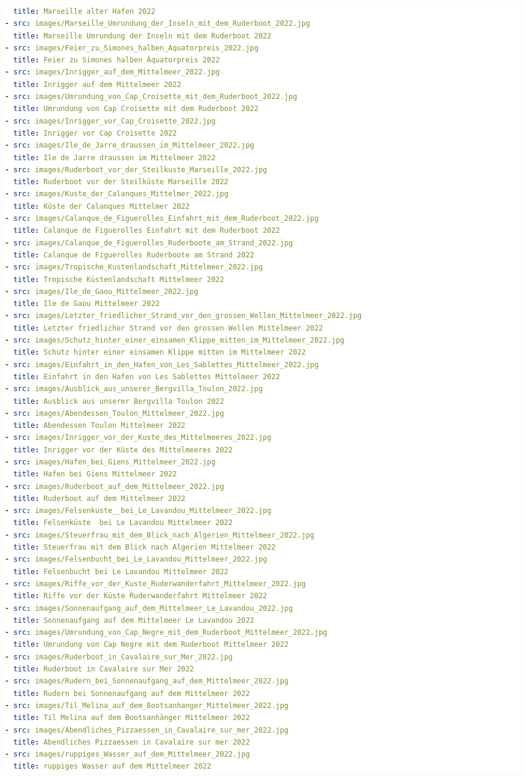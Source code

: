 ```yaml
  title: Marseille alter Hafen 2022
- src: images/Marseille_Umrundung_der_Inseln_mit_dem_Ruderboot_2022.jpg
  title: Marseille Umrundung der Inseln mit dem Ruderboot 2022
- src: images/Feier_zu_Simones_halben_Aquatorpreis_2022.jpg
  title: Feier zu Simones halben Äquatorpreis 2022
- src: images/Inrigger_auf_dem_Mittelmeer_2022.jpg
  title: Inrigger auf dem Mittelmeer 2022
- src: images/Umrundung_von_Cap_Croisette_mit_dem_Ruderboot_2022.jpg
  title: Umrundung von Cap Croisette mit dem Ruderboot 2022
- src: images/Inrigger_vor_Cap_Croisette_2022.jpg
  title: Inrigger vor Cap Croisette 2022
- src: images/Ile_de_Jarre_draussen_im_Mittelmeer_2022.jpg
  title: Ile de Jarre draussen im Mittelmeer 2022
- src: images/Ruderboot_vor_der_Steilkuste_Marseille_2022.jpg
  title: Ruderboot vor der Steilküste Marseille 2022
- src: images/Kuste_der_Calanques_Mittelmer_2022.jpg
  title: Küste der Calanques Mittelmer 2022
- src: images/Calanque_de_Figuerolles_Einfahrt_mit_dem_Ruderboot_2022.jpg
  title: Calanque de Figuerolles Einfahrt mit dem Ruderboot 2022
- src: images/Calanque_de_Figuerolles_Ruderboote_am_Strand_2022.jpg
  title: Calanque de Figuerolles Ruderboote am Strand 2022
- src: images/Tropische_Kustenlandschaft_Mittelmeer_2022.jpg
  title: Tropische Küstenlandschaft Mittelmeer 2022
- src: images/Ile_de_Gaou_Mittelmeer_2022.jpg
  title: Ile de Gaou Mittelmeer 2022
- src: images/Letzter_friedlicher_Strand_vor_den_grossen_Wellen_Mittelmeer_2022.jpg
  title: Letzter friedlicher Strand vor den grossen Wellen Mittelmeer 2022
- src: images/Schutz_hinter_einer_einsamen_Klippe_mitten_im_Mittelmeer_2022.jpg
  title: Schutz hinter einer einsamen Klippe mitten im Mittelmeer 2022
- src: images/Einfahrt_in_den_Hafen_von_Les_Sablettes_Mittelmeer_2022.jpg
  title: Einfahrt in den Hafen von Les Sablettes Mittelmeer 2022
- src: images/Ausblick_aus_unserer_Bergvilla_Toulon_2022.jpg
  title: Ausblick aus unserer Bergvilla Toulon 2022
- src: images/Abendessen_Toulon_Mittelmeer_2022.jpg
  title: Abendessen Toulon Mittelmeer 2022
- src: images/Inrigger_vor_der_Kuste_des_Mittelmeeres_2022.jpg
  title: Inrigger vor der Küste des Mittelmeeres 2022
- src: images/Hafen_bei_Giens_Mittelmeer_2022.jpg
  title: Hafen bei Giens Mittelmeer 2022
- src: images/Ruderboot_auf_dem_Mittelmeer_2022.jpg
  title: Ruderboot auf dem Mittelmeer 2022
- src: images/Felsenkuste__bei_Le_Lavandou_Mittelmeer_2022.jpg
  title: Felsenküste  bei Le Lavandou Mittelmeer 2022
- src: images/Steuerfrau_mit_dem_Blick_nach_Algerien_Mittelmeer_2022.jpg
  title: Steuerfrau mit dem Blick nach Algerien Mittelmeer 2022
- src: images/Felsenbucht_bei_Le_Lavandou_Mittelmeer_2022.jpg
  title: Felsenbucht bei Le Lavandou Mittelmeer 2022
- src: images/Riffe_vor_der_Kuste_Ruderwanderfahrt_Mittelmeer_2022.jpg
  title: Riffe vor der Küste Ruderwanderfahrt Mittelmeer 2022
- src: images/Sonnenaufgang_auf_dem_Mittelmeer_Le_Lavandou_2022.jpg
  title: Sonnenaufgang auf dem Mittelmeer Le Lavandou 2022
- src: images/Umrundung_von_Cap_Negre_mit_dem_Ruderboot_Mittelmeer_2022.jpg
  title: Umrundung von Cap Negre mit dem Ruderboot Mittelmeer 2022
- src: images/Ruderboot_in_Cavalaire_sur_Mer_2022.jpg
  title: Ruderboot in Cavalaire sur Mer 2022
- src: images/Rudern_bei_Sonnenaufgang_auf_dem_Mittelmeer_2022.jpg
  title: Rudern bei Sonnenaufgang auf dem Mittelmeer 2022
- src: images/Til_Melina_auf_dem_Bootsanhanger_Mittelmeer_2022.jpg
  title: Til Melina auf dem Bootsanhänger Mittelmeer 2022
- src: images/Abendliches_Pizzaessen_in_Cavalaire_sur_mer_2022.jpg
  title: Abendliches Pizzaessen in Cavalaire sur mer 2022
- src: images/ruppiges_Wasser_auf_dem_Mittelmeer_2022.jpg
  title: ruppiges Wasser auf dem Mittelmeer 2022
```